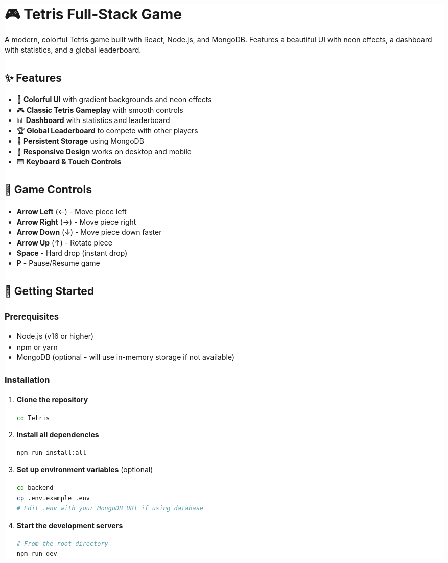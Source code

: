 # 🎮 Tetris Full-Stack Game

A modern, colorful Tetris game built with React, Node.js, and MongoDB. Features a beautiful UI with neon effects, a dashboard with statistics, and a global leaderboard.

## ✨ Features

- 🎨 **Colorful UI** with gradient backgrounds and neon effects
- 🎮 **Classic Tetris Gameplay** with smooth controls
- 📊 **Dashboard** with statistics and leaderboard
- 🏆 **Global Leaderboard** to compete with other players
- 💾 **Persistent Storage** using MongoDB
- 📱 **Responsive Design** works on desktop and mobile
- ⌨️ **Keyboard & Touch Controls**

## 🎯 Game Controls

- **Arrow Left** (←) - Move piece left
- **Arrow Right** (→) - Move piece right  
- **Arrow Down** (↓) - Move piece down faster
- **Arrow Up** (↑) - Rotate piece
- **Space** - Hard drop (instant drop)
- **P** - Pause/Resume game

## 🚀 Getting Started

### Prerequisites

- Node.js (v16 or higher)
- npm or yarn
- MongoDB (optional - will use in-memory storage if not available)

### Installation

1. **Clone the repository**
   ```bash
   cd Tetris
   ```

2. **Install all dependencies**
   ```bash
   npm run install:all
   ```

3. **Set up environment variables** (optional)
   ```bash
   cd backend
   cp .env.example .env
   # Edit .env with your MongoDB URI if using database
   ```

4. **Start the development servers**
   ```bash
   # From the root directory
   npm run dev
   ```
